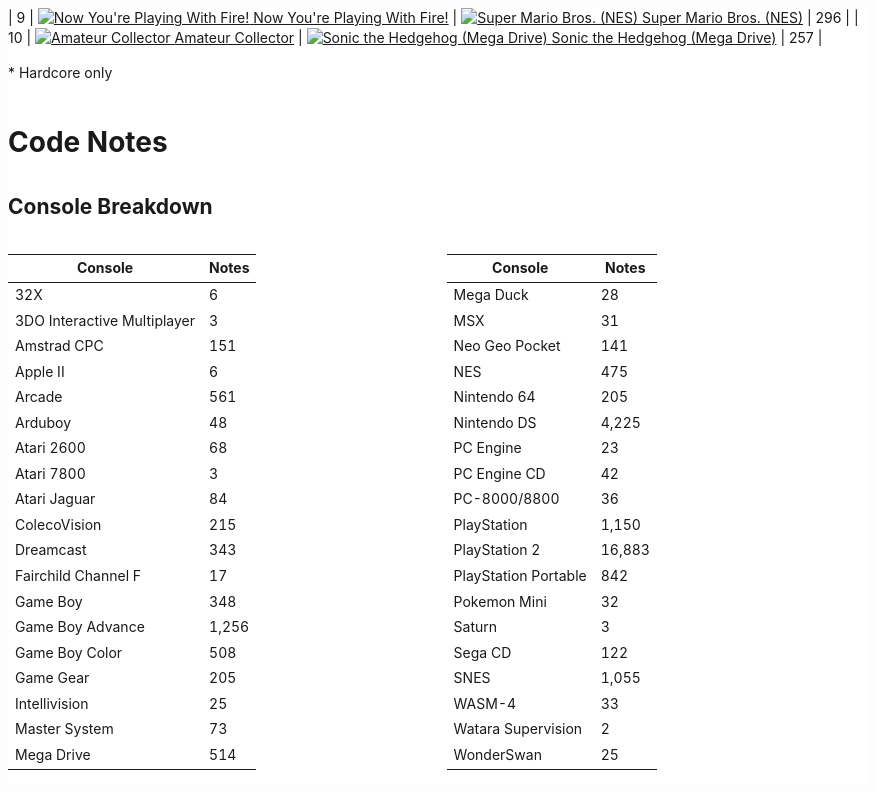 | 9    | <a class="gameicon-link" href="https://retroachievements.org/achievement/3158" target="_blank" rel="noopener"> <img class="gameicon" src="https://s3-eu-west-1.amazonaws.com/i.retroachievements.org/Badge/251323.png" alt="Now You're Playing With Fire!"> <span>Now You're Playing With Fire!</span></a> | <a class="gameicon-link" href="https://retroachievements.org/game/1446" target="_blank" rel="noopener"> <img class="gameicon" src="https://retroachievements.org/Images/036035.png" alt="Super Mario Bros. (NES)"> <span>Super Mario Bros. (NES)</span></a>              | 296           |
| 10   | <a class="gameicon-link" href="https://retroachievements.org/achievement/2" target="_blank" rel="noopener"> <img class="gameicon" src="https://s3-eu-west-1.amazonaws.com/i.retroachievements.org/Badge/250352.png" alt="Amateur Collector"> <span>Amateur Collector</span></a>                            | <a class="gameicon-link" href="https://retroachievements.org/game/1" target="_blank" rel="noopener"> <img class="gameicon" src="https://retroachievements.org/Images/016743.png" alt="Sonic the Hedgehog (Mega Drive)"> <span>Sonic the Hedgehog (Mega Drive)</span></a> | 257           |

\* Hardcore only

# Code Notes

## Console Breakdown 
<div>
    <div style='width:49%;display:inline-block;float:left'>
    <table><thead><tr><th>Console</th><th>Notes</th></tr></thead><tbody>
	 <tr><td>32X                         	     </td><td>6</td></tr>
	 <tr><td>3DO Interactive Multiplayer 	     </td><td>3</td></tr>
	 <tr><td>Amstrad CPC                 	   </td><td>151</td></tr>
	 <tr><td>Apple II                    	     </td><td>6</td></tr>
	 <tr><td>Arcade                      	   </td><td>561</td></tr>
	 <tr><td>Arduboy                     	    </td><td>48</td></tr>
	 <tr><td>Atari 2600                  	    </td><td>68</td></tr>
	 <tr><td>Atari 7800                  	     </td><td>3</td></tr>
	 <tr><td>Atari Jaguar                	    </td><td>84</td></tr>
	 <tr><td>ColecoVision                	   </td><td>215</td></tr>
	 <tr><td>Dreamcast                   	   </td><td>343</td></tr>
	 <tr><td>Fairchild Channel F         	    </td><td>17</td></tr>
	 <tr><td>Game Boy                    	   </td><td>348</td></tr>
	 <tr><td>Game Boy Advance            	  </td><td>1,256</td></tr>
	 <tr><td>Game Boy Color              	   </td><td>508</td></tr>
	 <tr><td>Game Gear                   	   </td><td>205</td></tr>
	 <tr><td>Intellivision               	    </td><td>25</td></tr>
	 <tr><td>Master System               	    </td><td>73</td></tr>
	 <tr><td>Mega Drive                  	   </td><td>514</td></tr>
    </tbody></table>
    </div> <div style='width:49%;display:inline-block;float:right'>
    <table><thead><tr><th>Console</th><th>Notes</th></tr></thead><tbody>
	 <tr><td>Mega Duck                   	    </td><td>28</td></tr>
	 <tr><td>MSX                         	    </td><td>31</td></tr>
	 <tr><td>Neo Geo Pocket              	   </td><td>141</td></tr>
	 <tr><td>NES                         	   </td><td>475</td></tr>
	 <tr><td>Nintendo 64                 	   </td><td>205</td></tr>
	 <tr><td>Nintendo DS                 	  </td><td>4,225</td></tr>
	 <tr><td>PC Engine                   	    </td><td>23</td></tr>
	 <tr><td>PC Engine CD                	    </td><td>42</td></tr>
	 <tr><td>PC-8000/8800                	    </td><td>36</td></tr>
	 <tr><td>PlayStation                 	  </td><td>1,150</td></tr>
	 <tr><td>PlayStation 2               	 </td><td>16,883</td></tr>
	 <tr><td>PlayStation Portable        	   </td><td>842</td></tr>
	 <tr><td>Pokemon Mini                	    </td><td>32</td></tr>
	 <tr><td>Saturn                      	     </td><td>3</td></tr>
	 <tr><td>Sega CD                     	   </td><td>122</td></tr>
	 <tr><td>SNES                        	  </td><td>1,055</td></tr>
	 <tr><td>WASM-4                      	    </td><td>33</td></tr>
	 <tr><td>Watara Supervision          	     </td><td>2</td></tr>
	 <tr><td>WonderSwan                  	    </td><td>25</td></tr>
    </tbody></table>
    </div>
</div>
<br clear="left"/>
